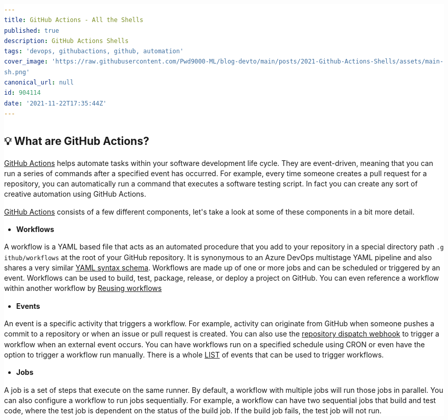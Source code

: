 ```yaml
---
title: GitHub Actions - All the Shells
published: true
description: GitHub Actions Shells
tags: 'devops, githubactions, github, automation'
cover_image: 'https://raw.githubusercontent.com/Pwd9000-ML/blog-devto/main/posts/2021-Github-Actions-Shells/assets/main-sh.png'
canonical_url: null
id: 904114
date: '2021-11-22T17:35:44Z'
---
```


## :bulb: What are GitHub Actions?

[GitHub Actions](https://docs.github.com/en/actions/learn-github-actions/understanding-github-actions) helps automate tasks within your software development life cycle. They are event-driven, meaning that you can run a series of commands after a specified event has occurred. For example, every time someone creates a pull request for a repository, you can automatically run a command that executes a software testing script. In fact you can create any sort of creative automation using GitHub Actions.

[GitHub Actions](https://docs.github.com/en/actions/learn-github-actions/understanding-github-actions) consists of a few different components, let's take a look at some of these components in a bit more detail.

- **Workflows**

A workflow is a YAML based file that acts as an automated procedure that you add to your repository in a special directory path `.github/workflows` at the root of your GitHub repository. It is synonymous to an Azure DevOps multistage YAML pipeline and also shares a very similar [YAML syntax schema](https://docs.github.com/en/actions/learn-github-actions/workflow-syntax-for-github-actions). Workflows are made up of one or more jobs and can be scheduled or triggered by an event. Workflows can be used to build, test, package, release, or deploy a project on GitHub. You can even reference a workflow within another workflow by [Reusing workflows](https://docs.github.com/en/actions/learn-github-actions/reusing-workflows)

- **Events**

An event is a specific activity that triggers a workflow. For example, activity can originate from GitHub when someone pushes a commit to a repository or when an issue or pull request is created. You can also use the [repository dispatch webhook](https://docs.github.com/en/rest/reference/repos#create-a-repository-dispatch-event) to trigger a workflow when an external event occurs. You can have workflows run on a specified schedule using CRON or even have the option to trigger a workflow run manually. There is a whole [LIST](https://docs.github.com/en/actions/learn-github-actions/events-that-trigger-workflows) of events that can be used to trigger workflows.

- **Jobs**

A job is a set of steps that execute on the same runner. By default, a workflow with multiple jobs will run those jobs in parallel. You can also configure a workflow to run jobs sequentially. For example, a workflow can have two sequential jobs that build and test code, where the test job is dependent on the status of the build job. If the build job fails, the test job will not run.
